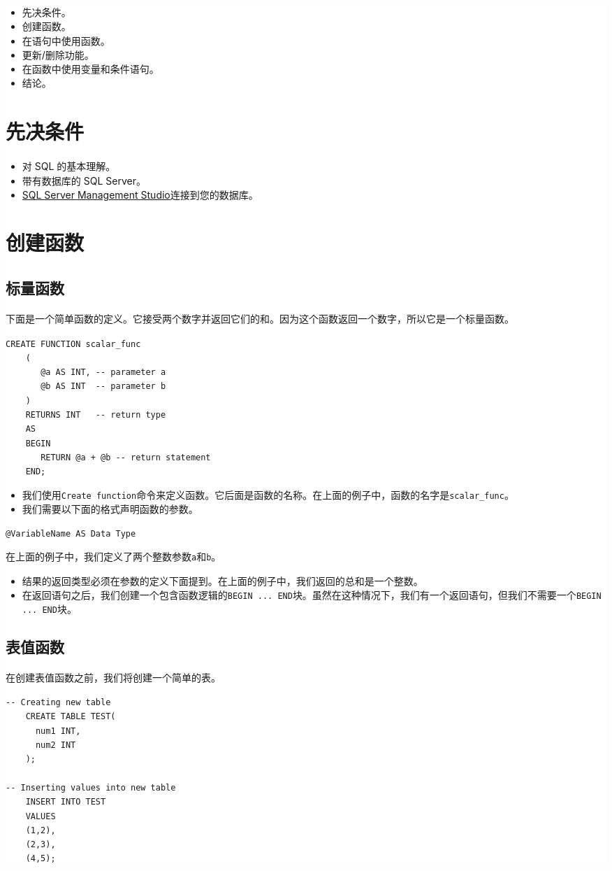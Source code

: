 *   先决条件。
*   创建函数。
*   在语句中使用函数。
*   更新/删除功能。
*   在函数中使用变量和条件语句。
*   结论。

# 先决条件

*   对 SQL 的基本理解。
*   带有数据库的 SQL Server。
*   [SQL Server Management Studio](https://docs.microsoft.com/en-us/sql/ssms/download-sql-server-management-studio-ssms?view=sql-server-ver15)连接到您的数据库。

# 创建函数

## 标量函数

下面是一个简单函数的定义。它接受两个数字并返回它们的和。因为这个函数返回一个数字，所以它是一个标量函数。

```
CREATE FUNCTION scalar_func
    (
       @a AS INT, -- parameter a
       @b AS INT  -- parameter b
    )
    RETURNS INT   -- return type
    AS
    BEGIN
       RETURN @a + @b -- return statement
    END;
```

*   我们使用`Create function`命令来定义函数。它后面是函数的名称。在上面的例子中，函数的名字是`scalar_func`。
*   我们需要以下面的格式声明函数的参数。

`@VariableName AS Data Type`

在上面的例子中，我们定义了两个整数参数`a`和`b`。

*   结果的返回类型必须在参数的定义下面提到。在上面的例子中，我们返回的总和是一个整数。
*   在返回语句之后，我们创建一个包含函数逻辑的`BEGIN ... END`块。虽然在这种情况下，我们有一个返回语句，但我们不需要一个`BEGIN ... END`块。

## 表值函数

在创建表值函数之前，我们将创建一个简单的表。

```
-- Creating new table
    CREATE TABLE TEST(
      num1 INT,
      num2 INT
    );

-- Inserting values into new table
    INSERT INTO TEST
    VALUES
    (1,2),
    (2,3),
    (4,5);
```
